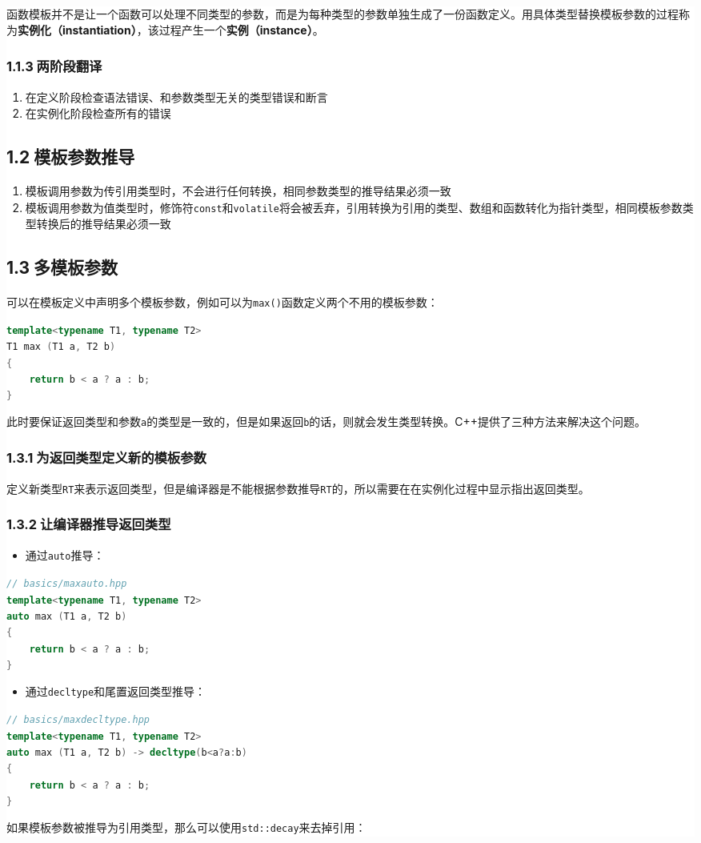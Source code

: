 函数模板并不是让一个函数可以处理不同类型的参数，而是为每种类型的参数单独生成了一份函数定义。用具体类型替换模板参数的过程称为**实例化（instantiation）**，该过程产生一个**实例（instance）**。

### 1.1.3 两阶段翻译
1. 在定义阶段检查语法错误、和参数类型无关的类型错误和断言
2. 在实例化阶段检查所有的错误

## 1.2 模板参数推导

1. 模板调用参数为传引用类型时，不会进行任何转换，相同参数类型的推导结果必须一致
2. 模板调用参数为值类型时，修饰符`const`和`volatile`将会被丢弃，引用转换为引用的类型、数组和函数转化为指针类型，相同模板参数类型转换后的推导结果必须一致

## 1.3 多模板参数

可以在模板定义中声明多个模板参数，例如可以为`max()`函数定义两个不用的模板参数：

```cpp
template<typename T1, typename T2>
T1 max (T1 a, T2 b)
{
    return b < a ? a : b;
}
```

此时要保证返回类型和参数`a`的类型是一致的，但是如果返回`b`的话，则就会发生类型转换。C++提供了三种方法来解决这个问题。

### 1.3.1 为返回类型定义新的模板参数

定义新类型`RT`来表示返回类型，但是编译器是不能根据参数推导`RT`的，所以需要在在实例化过程中显示指出返回类型。

### 1.3.2 让编译器推导返回类型

- 通过`auto`推导：

```cpp
// basics/maxauto.hpp
template<typename T1, typename T2>
auto max (T1 a, T2 b)
{
    return b < a ? a : b;
}
```

- 通过`decltype`和尾置返回类型推导：

```cpp
// basics/maxdecltype.hpp
template<typename T1, typename T2>
auto max (T1 a, T2 b) -> decltype(b<a?a:b)
{
    return b < a ? a : b;
}
```

如果模板参数被推导为引用类型，那么可以使用`std::decay`来去掉引用：
